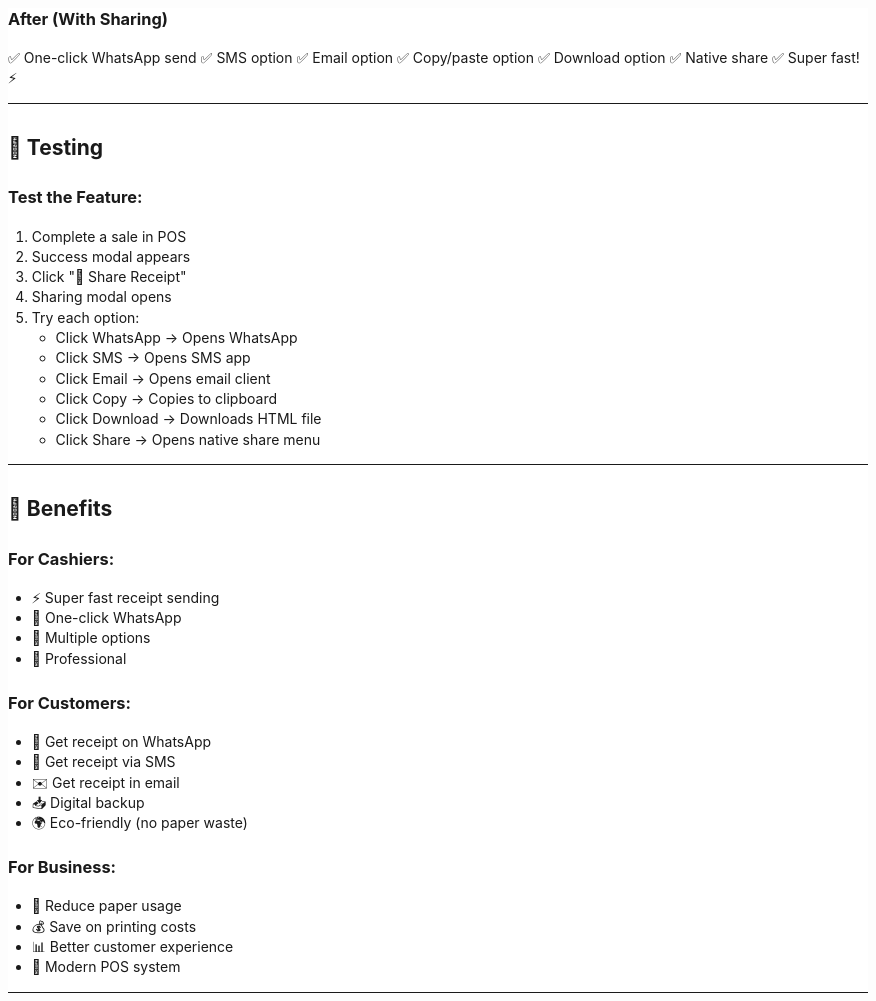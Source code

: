 ### After (With Sharing)
✅ One-click WhatsApp send
✅ SMS option
✅ Email option
✅ Copy/paste option
✅ Download option
✅ Native share
✅ Super fast! ⚡

---

## 🧪 Testing

### Test the Feature:
1. Complete a sale in POS
2. Success modal appears
3. Click "📱 Share Receipt"
4. Sharing modal opens
5. Try each option:
   - Click WhatsApp → Opens WhatsApp
   - Click SMS → Opens SMS app
   - Click Email → Opens email client
   - Click Copy → Copies to clipboard
   - Click Download → Downloads HTML file
   - Click Share → Opens native share menu

---

## 🌟 Benefits

### For Cashiers:
- ⚡ Super fast receipt sending
- 📱 One-click WhatsApp
- 🎯 Multiple options
- 💯 Professional

### For Customers:
- 📱 Get receipt on WhatsApp
- 💬 Get receipt via SMS
- ✉️ Get receipt in email
- 📥 Digital backup
- 🌍 Eco-friendly (no paper waste)

### For Business:
- 🌱 Reduce paper usage
- 💰 Save on printing costs
- 📊 Better customer experience
- 🚀 Modern POS system

---